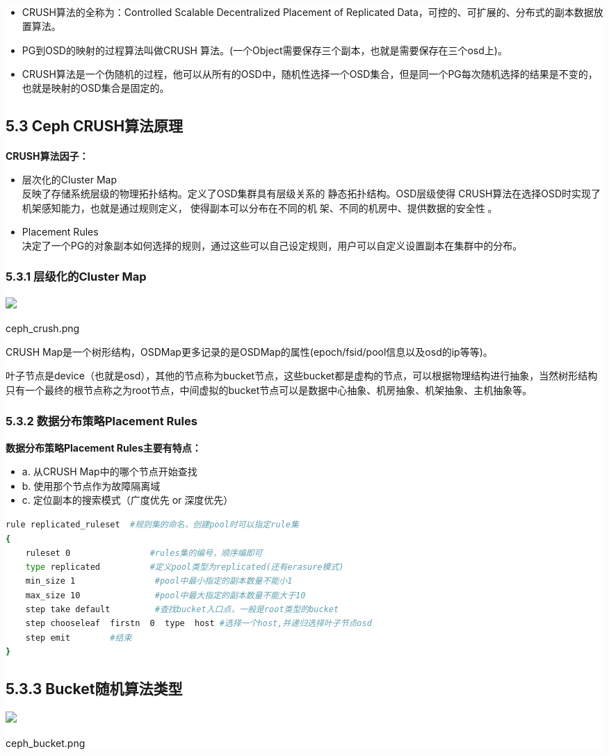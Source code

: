- CRUSH算法的全称为：Controlled Scalable Decentralized Placement of Replicated Data，可控的、可扩展的、分布式的副本数据放置算法。

- PG到OSD的映射的过程算法叫做CRUSH 算法。(一个Object需要保存三个副本，也就是需要保存在三个osd上)。

- CRUSH算法是一个伪随机的过程，他可以从所有的OSD中，随机性选择一个OSD集合，但是同一个PG每次随机选择的结果是不变的，也就是映射的OSD集合是固定的。

## 5.3 Ceph CRUSH算法原理

**CRUSH算法因子：**

- 层次化的Cluster Map  
  反映了存储系统层级的物理拓扑结构。定义了OSD集群具有层级关系的 静态拓扑结构。OSD层级使得 CRUSH算法在选择OSD时实现了机架感知能力，也就是通过规则定义， 使得副本可以分布在不同的机 架、不同的机房中、提供数据的安全性 。

- Placement Rules  
  决定了一个PG的对象副本如何选择的规则，通过这些可以自己设定规则，用户可以自定义设置副本在集群中的分布。

### 5.3.1 层级化的Cluster Map

![](https://upload-images.jianshu.io/upload_images/2099201-f0f7321a9e37361f.png?imageMogr2/auto-orient/strip|imageView2/2/w/865/format/webp)

ceph_crush.png

CRUSH Map是一个树形结构，OSDMap更多记录的是OSDMap的属性(epoch/fsid/pool信息以及osd的ip等等)。

叶子节点是device（也就是osd），其他的节点称为bucket节点，这些bucket都是虚构的节点，可以根据物理结构进行抽象，当然树形结构只有一个最终的根节点称之为root节点，中间虚拟的bucket节点可以是数据中心抽象、机房抽象、机架抽象、主机抽象等。

### 5.3.2 数据分布策略Placement Rules

**数据分布策略Placement Rules主要有特点：**

- a. 从CRUSH Map中的哪个节点开始查找
- b. 使用那个节点作为故障隔离域
- c. 定位副本的搜索模式（广度优先 or 深度优先）

```bash
rule replicated_ruleset  #规则集的命名，创建pool时可以指定rule集
{
    ruleset 0                #rules集的编号，顺序编即可   
    type replicated          #定义pool类型为replicated(还有erasure模式)   
    min_size 1                #pool中最小指定的副本数量不能小1
    max_size 10               #pool中最大指定的副本数量不能大于10       
    step take default         #查找bucket入口点，一般是root类型的bucket    
    step chooseleaf  firstn  0  type  host #选择一个host,并递归选择叶子节点osd     
    step emit        #结束
}
```

## 5.3.3 Bucket随机算法类型

![](https://upload-images.jianshu.io/upload_images/2099201-ac18dabc9fb44d20.png?imageMogr2/auto-orient/strip|imageView2/2/w/865/format/webp)

ceph_bucket.png
